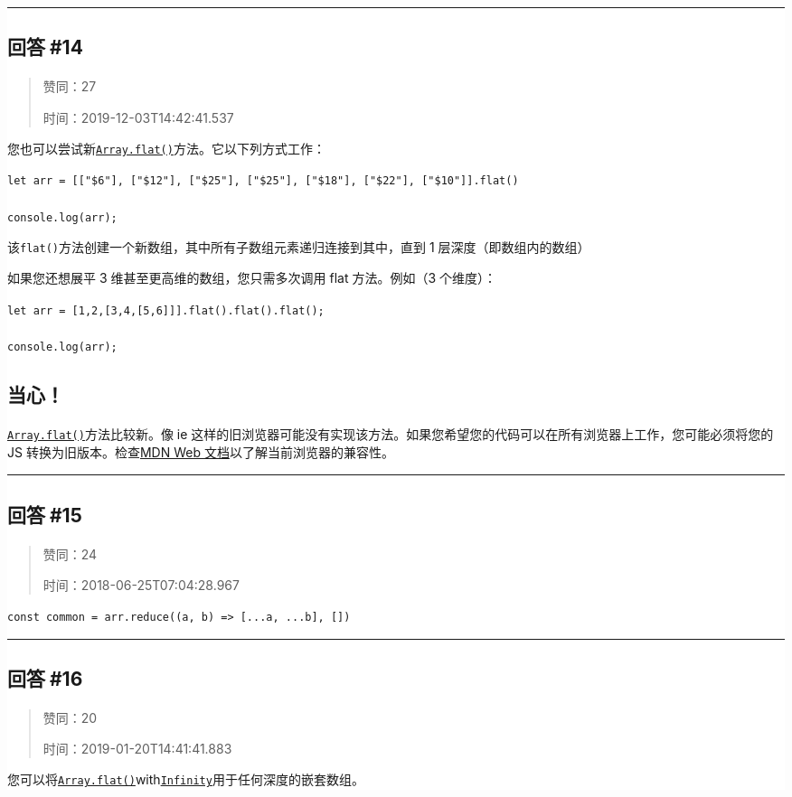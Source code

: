 * * *

## 回答 #14

> 赞同：27
> 
> 时间：2019-12-03T14:42:41.537

您也可以尝试新[`Array.flat()`](https://developer.mozilla.org/en-US/docs/Web/JavaScript/Reference/Global_Objects/Array/flat)方法。它以下列方式工作：

```
let arr = [["$6"], ["$12"], ["$25"], ["$25"], ["$18"], ["$22"], ["$10"]].flat()

console.log(arr);
```

该`flat()`方法创建一个新数组，其中所有子数组元素递归连接到其中，直到 1 层深度（即数组内的数组）

如果您还想展平 3 维甚至更高维的数组，您只需多次调用 flat 方法。例如（3 个维度）：

```
let arr = [1,2,[3,4,[5,6]]].flat().flat().flat();

console.log(arr);
```

## 当心！

[`Array.flat()`](https://developer.mozilla.org/en-US/docs/Web/JavaScript/Reference/Global_Objects/Array/flat)方法比较新。像 ie 这样的旧浏览器可能没有实现该方法。如果您希望您的代码可以在所有浏览器上工作，您可能必须将您的 JS 转换为旧版本。检查[MDN Web 文档](https://developer.mozilla.org/en-US/docs/Web/JavaScript/Reference/Global_Objects/Array/flat)以了解当前浏览器的兼容性。

* * *

## 回答 #15

> 赞同：24
> 
> 时间：2018-06-25T07:04:28.967

```
const common = arr.reduce((a, b) => [...a, ...b], []) 
```

* * *

## 回答 #16

> 赞同：20
> 
> 时间：2019-01-20T14:41:41.883

您可以将[`Array.flat()`](https://developer.mozilla.org/en-US/docs/Web/JavaScript/Reference/Global_Objects/Array/flat)with[`Infinity`](https://developer.mozilla.org/en-US/docs/Web/JavaScript/Reference/Global_Objects/Infinity)用于任何深度的嵌套数组。
